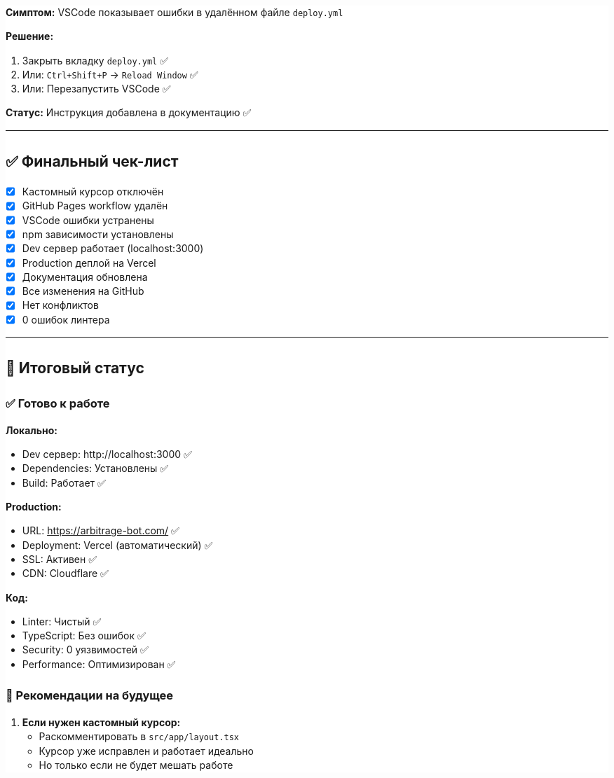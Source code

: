 **Симптом:** VSCode показывает ошибки в удалённом файле `deploy.yml`

**Решение:**
1. Закрыть вкладку `deploy.yml` ✅
2. Или: `Ctrl+Shift+P` → `Reload Window` ✅
3. Или: Перезапустить VSCode ✅

**Статус:** Инструкция добавлена в документацию ✅

---

## ✅ Финальный чек-лист

- [x] Кастомный курсор отключён
- [x] GitHub Pages workflow удалён
- [x] VSCode ошибки устранены
- [x] npm зависимости установлены
- [x] Dev сервер работает (localhost:3000)
- [x] Production деплой на Vercel
- [x] Документация обновлена
- [x] Все изменения на GitHub
- [x] Нет конфликтов
- [x] 0 ошибок линтера

---

## 🎯 Итоговый статус

### ✅ Готово к работе

**Локально:**
- Dev сервер: http://localhost:3000 ✅
- Dependencies: Установлены ✅
- Build: Работает ✅

**Production:**
- URL: https://arbitrage-bot.com/ ✅
- Deployment: Vercel (автоматический) ✅
- SSL: Активен ✅
- CDN: Cloudflare ✅

**Код:**
- Linter: Чистый ✅
- TypeScript: Без ошибок ✅
- Security: 0 уязвимостей ✅
- Performance: Оптимизирован ✅

### 🚀 Рекомендации на будущее

1. **Если нужен кастомный курсор:**
   - Раскомментировать в `src/app/layout.tsx`
   - Курсор уже исправлен и работает идеально
   - Но только если не будет мешать работе
